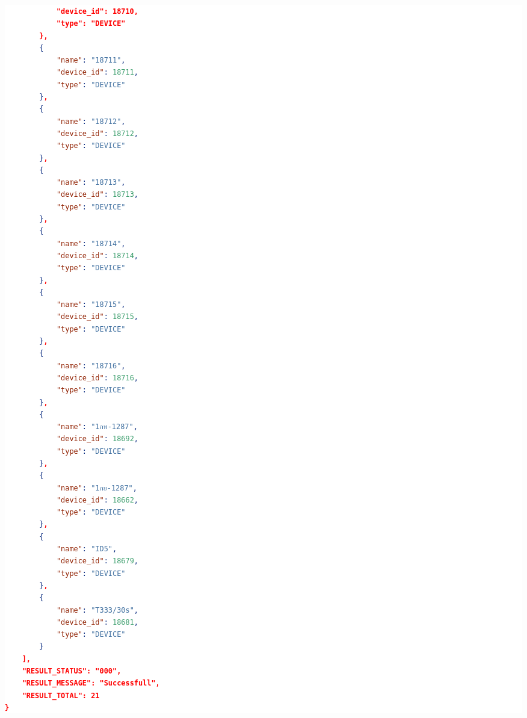 ```json
            "device_id": 18710,
            "type": "DEVICE"
        },
        {
            "name": "18711",
            "device_id": 18711,
            "type": "DEVICE"
        },
        {
            "name": "18712",
            "device_id": 18712,
            "type": "DEVICE"
        },
        {
            "name": "18713",
            "device_id": 18713,
            "type": "DEVICE"
        },
        {
            "name": "18714",
            "device_id": 18714,
            "type": "DEVICE"
        },
        {
            "name": "18715",
            "device_id": 18715,
            "type": "DEVICE"
        },
        {
            "name": "18716",
            "device_id": 18716,
            "type": "DEVICE"
        },
        {
            "name": "1กท-1287",
            "device_id": 18692,
            "type": "DEVICE"
        },
        {
            "name": "1กย-1287",
            "device_id": 18662,
            "type": "DEVICE"
        },
        {
            "name": "ID5",
            "device_id": 18679,
            "type": "DEVICE"
        },
        {
            "name": "T333/30s",
            "device_id": 18681,
            "type": "DEVICE"
        }
    ],
    "RESULT_STATUS": "000",
    "RESULT_MESSAGE": "Successfull",
    "RESULT_TOTAL": 21
}
```
